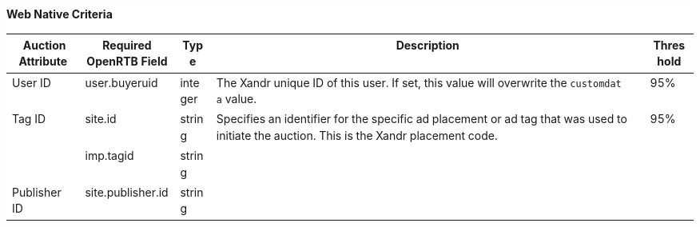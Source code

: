 </div>

**Web Native Criteria**

<div class="tablenoborder">

<table class="table" data-cellpadding="4" data-cellspacing="0"
data-summary="" data-frame="border" data-border="1" data-rules="all">
<thead class="thead">
<tr class="header ">
<th id="d33911e1622" class="entry cellborder"
style="vertical-align: top"> Auction Attribute</th>
<th id="d33911e1625" class="entry cellborder"
style="vertical-align: top">Required OpenRTB Field</th>
<th id="d33911e1628" class="entry cellborder"
style="vertical-align: top">Type</th>
<th id="d33911e1631" class="entry cellborder"
style="vertical-align: top">Description</th>
<th id="d33911e1634" class="entry cellborder"
style="vertical-align: top">Threshold</th>
</tr>
</thead>
<tbody class="tbody">
<tr class="odd ">
<td class="entry cellborder"
headers="d33911e1622 ">User ID</td>
<td class="entry cellborder"
headers="d33911e1625 ">user.buyeruid</td>
<td class="entry cellborder"
headers="d33911e1628 ">integer</td>
<td class="entry cellborder"
headers="d33911e1631 ">The <span class="ph">Xandr</span> unique ID of
this user. If set, this value will overwrite the <code
class="ph codeph">customdata</code> value.</td>
<td class="entry cellborder"
headers="d33911e1634 ">95%</td>
</tr>
<tr class="even ">
<td rowspan="2" class="entry cellborder"
headers="d33911e1622 ">Tag ID</td>
<td class="entry cellborder"
headers="d33911e1625 ">site.id</td>
<td class="entry cellborder"
headers="d33911e1628 ">string</td>
<td rowspan="2" class="entry cellborder"
headers="d33911e1631 ">Specifies an identifier for the specific ad
placement or ad tag that was used to initiate the auction. This is the
<span class="ph">Xandr</span> placement code.</td>
<td rowspan="2" class="entry cellborder"
headers="d33911e1634 ">95%</td>
</tr>
<tr class="odd ">
<td class="entry cellborder"
headers="d33911e1625 ">imp.tagid</td>
<td class="entry cellborder"
headers="d33911e1628 ">string</td>
</tr>
<tr class="even ">
<td class="entry cellborder"
headers="d33911e1622 ">Publisher ID</td>
<td class="entry cellborder"
headers="d33911e1625 ">site.publisher.id</td>
<td class="entry cellborder"
headers="d33911e1628 ">string</td>
<td class="entry cellborder"